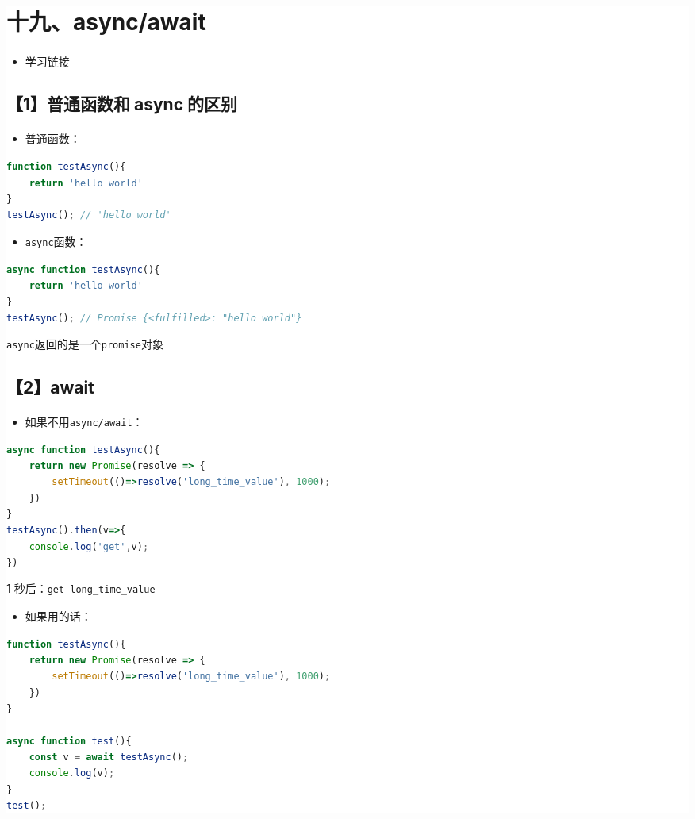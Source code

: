 
# 十九、async/await

- [学习链接](https://segmentfault.com/a/1190000007535316)

## 【1】普通函数和 async 的区别

- 普通函数：

```js
function testAsync(){
    return 'hello world'
}
testAsync(); // 'hello world'
```

- `async`函数：

```js
async function testAsync(){
    return 'hello world'
}
testAsync(); // Promise {<fulfilled>: "hello world"}
```

`async`返回的是一个`promise`对象

## 【2】await

- 如果不用`async/await`：

```js
async function testAsync(){
    return new Promise(resolve => {
        setTimeout(()=>resolve('long_time_value'), 1000);
    })
}
testAsync().then(v=>{
    console.log('get',v);
})
```

1 秒后：`get long_time_value`

- 如果用的话：

```js
function testAsync(){
    return new Promise(resolve => {
        setTimeout(()=>resolve('long_time_value'), 1000);
    })
}

async function test(){
    const v = await testAsync();
    console.log(v);
}
test();
```
